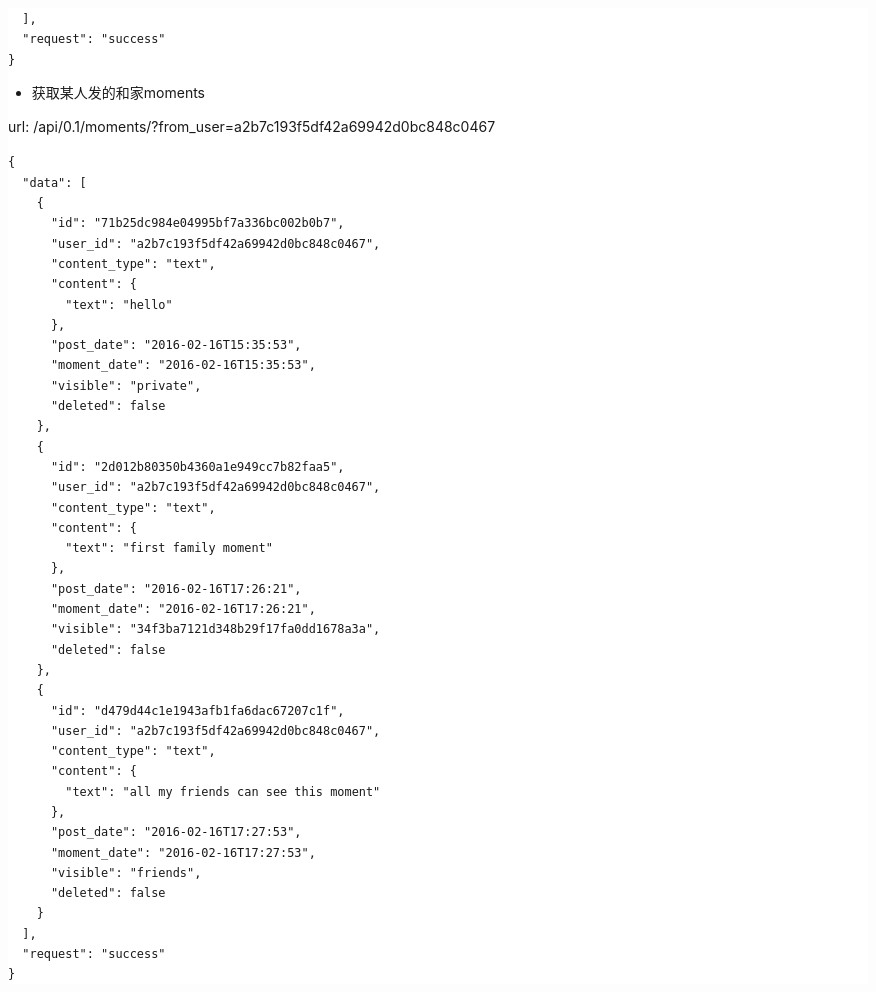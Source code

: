 ```
  ],
  "request": "success"
}
```

* 获取某人发的和家moments

url: /api/0.1/moments/?from_user=a2b7c193f5df42a69942d0bc848c0467

```
{
  "data": [
    {
      "id": "71b25dc984e04995bf7a336bc002b0b7",
      "user_id": "a2b7c193f5df42a69942d0bc848c0467",
      "content_type": "text",
      "content": {
        "text": "hello"
      },
      "post_date": "2016-02-16T15:35:53",
      "moment_date": "2016-02-16T15:35:53",
      "visible": "private",
      "deleted": false
    },
    {
      "id": "2d012b80350b4360a1e949cc7b82faa5",
      "user_id": "a2b7c193f5df42a69942d0bc848c0467",
      "content_type": "text",
      "content": {
        "text": "first family moment"
      },
      "post_date": "2016-02-16T17:26:21",
      "moment_date": "2016-02-16T17:26:21",
      "visible": "34f3ba7121d348b29f17fa0dd1678a3a",
      "deleted": false
    },
    {
      "id": "d479d44c1e1943afb1fa6dac67207c1f",
      "user_id": "a2b7c193f5df42a69942d0bc848c0467",
      "content_type": "text",
      "content": {
        "text": "all my friends can see this moment"
      },
      "post_date": "2016-02-16T17:27:53",
      "moment_date": "2016-02-16T17:27:53",
      "visible": "friends",
      "deleted": false
    }
  ],
  "request": "success"
}
```
